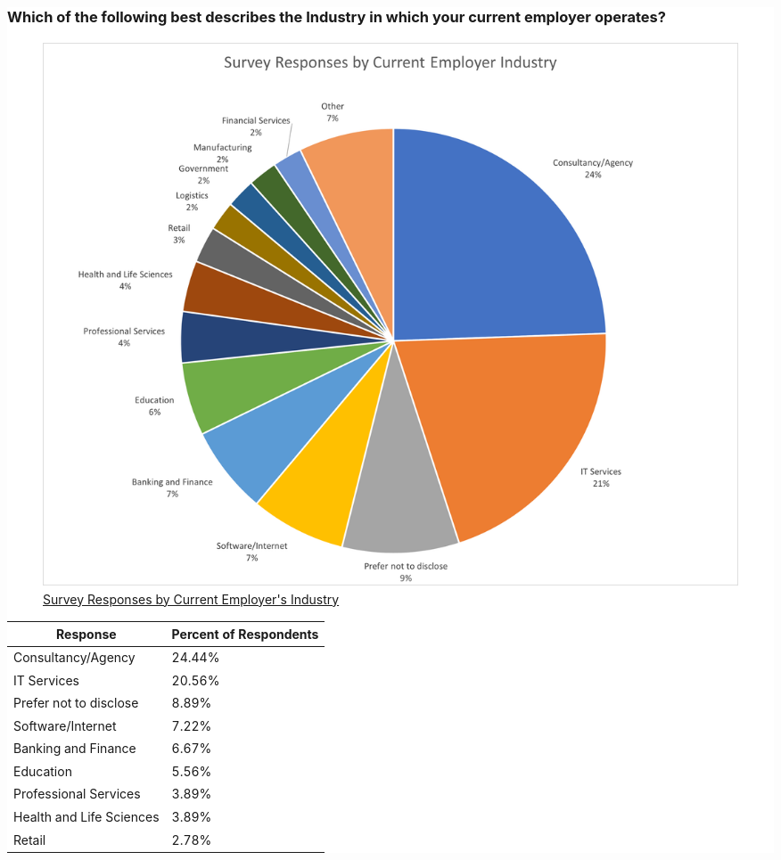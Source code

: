 ### Which of the following best describes the Industry in which your current employer operates?

<a href="images/survey_responses_by_current_employer_industry.png">
    <figure>
    <img src="images/survey_responses_by_current_employer_industry.png" />
    <figcaption>
        Survey Responses by Current Employer's Industry
    </figcaption>
    </figure>
</a>

| Response                                          | Percent of Respondents |
|---------------------------------------------------|------------------------|
| Consultancy/Agency                                | 24.44%                 |
| IT Services                                       | 20.56%                 |
| Prefer not to disclose                            | 8.89%                  |
| Software/Internet                                 | 7.22%                  |
| Banking and Finance                               | 6.67%                  |
| Education                                         | 5.56%                  |
| Professional Services                             | 3.89%                  |
| Health and Life Sciences                          | 3.89%                  |
| Retail                                            | 2.78%                  |